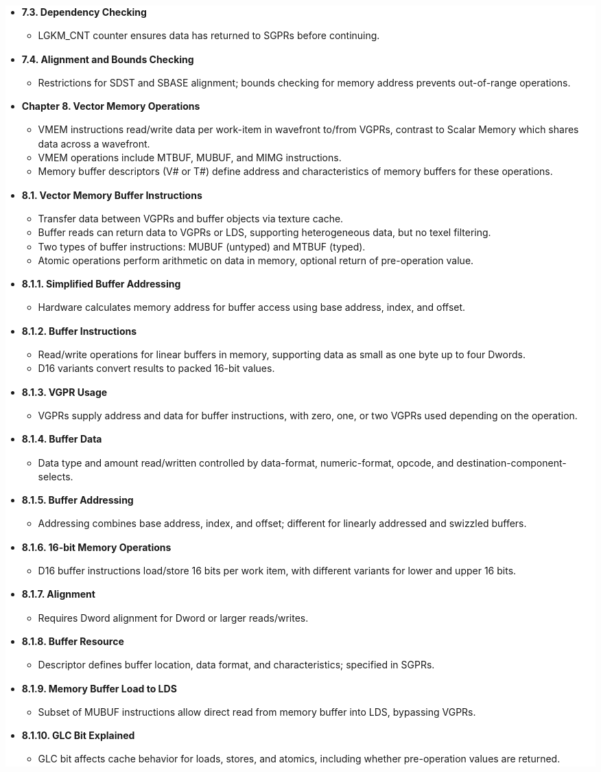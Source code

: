 - **7.3. Dependency Checking**  
  - LGKM_CNT counter ensures data has returned to SGPRs before continuing.  
   
- **7.4. Alignment and Bounds Checking**  
  - Restrictions for SDST and SBASE alignment; bounds checking for memory address prevents out-of-range operations.


- **Chapter 8. Vector Memory Operations**  
  - VMEM instructions read/write data per work-item in wavefront to/from VGPRs, contrast to Scalar Memory which shares data across a wavefront.  
  - VMEM operations include MTBUF, MUBUF, and MIMG instructions.  
  - Memory buffer descriptors (V# or T#) define address and characteristics of memory buffers for these operations.  
   
- **8.1. Vector Memory Buffer Instructions**  
  - Transfer data between VGPRs and buffer objects via texture cache.  
  - Buffer reads can return data to VGPRs or LDS, supporting heterogeneous data, but no texel filtering.  
  - Two types of buffer instructions: MUBUF (untyped) and MTBUF (typed).  
  - Atomic operations perform arithmetic on data in memory, optional return of pre-operation value.  
   
- **8.1.1. Simplified Buffer Addressing**  
  - Hardware calculates memory address for buffer access using base address, index, and offset.  
   
- **8.1.2. Buffer Instructions**  
  - Read/write operations for linear buffers in memory, supporting data as small as one byte up to four Dwords.  
  - D16 variants convert results to packed 16-bit values.  
   
- **8.1.3. VGPR Usage**  
  - VGPRs supply address and data for buffer instructions, with zero, one, or two VGPRs used depending on the operation.  
   
- **8.1.4. Buffer Data**  
  - Data type and amount read/written controlled by data-format, numeric-format, opcode, and destination-component-selects.  
   
- **8.1.5. Buffer Addressing**  
  - Addressing combines base address, index, and offset; different for linearly addressed and swizzled buffers.  
   
- **8.1.6. 16-bit Memory Operations**  
  - D16 buffer instructions load/store 16 bits per work item, with different variants for lower and upper 16 bits.  
   
- **8.1.7. Alignment**  
  - Requires Dword alignment for Dword or larger reads/writes.  
   
- **8.1.8. Buffer Resource**  
  - Descriptor defines buffer location, data format, and characteristics; specified in SGPRs.  
   
- **8.1.9. Memory Buffer Load to LDS**  
  - Subset of MUBUF instructions allow direct read from memory buffer into LDS, bypassing VGPRs.  
   
- **8.1.10. GLC Bit Explained**  
  - GLC bit affects cache behavior for loads, stores, and atomics, including whether pre-operation values are returned.  
   